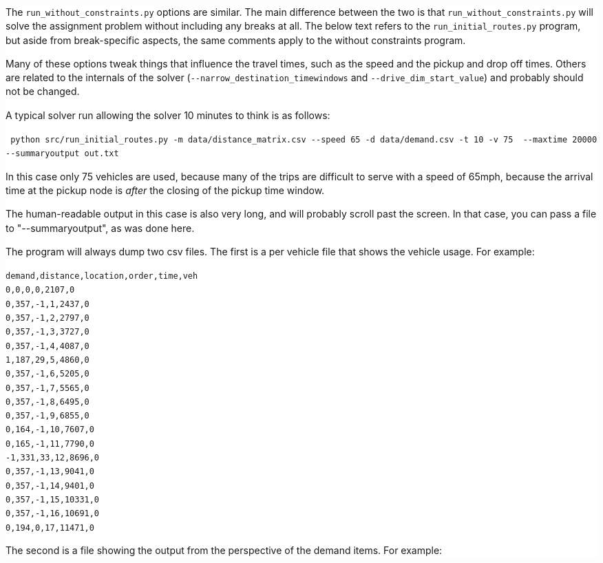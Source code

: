 The `run_without_constraints.py` options are similar.  The main
difference between the two is that `run_without_constraints.py` will
solve the assignment problem without including any breaks at all.  The
below text refers to the `run_initial_routes.py` program, but aside
from break-specific aspects, the same comments apply to the without
constraints program.

Many of these options tweak things that influence the travel times,
such as the speed and the pickup and drop off times.  Others are
related to the internals of the solver
(`--narrow_destination_timewindows` and `--drive_dim_start_value`) and
probably should not be changed.

A typical solver run allowing the solver 10 minutes to think is as follows:

```
 python src/run_initial_routes.py -m data/distance_matrix.csv --speed 65 -d data/demand.csv -t 10 -v 75  --maxtime 20000  --summaryoutput out.txt
```

In this case only 75 vehicles are used, because many of the trips are
difficult to serve with a speed of 65mph, because the arrival time at
the pickup node is *after* the closing of the pickup time window.

The human-readable output in this case is also very long, and will
probably scroll past the screen.  In that case, you can pass a file to
"--summaryoutput", as was done here.

The program will always dump two csv files.  The first is a per
vehicle file that shows the vehicle usage.  For example:

```
demand,distance,location,order,time,veh
0,0,0,0,2107,0
0,357,-1,1,2437,0
0,357,-1,2,2797,0
0,357,-1,3,3727,0
0,357,-1,4,4087,0
1,187,29,5,4860,0
0,357,-1,6,5205,0
0,357,-1,7,5565,0
0,357,-1,8,6495,0
0,357,-1,9,6855,0
0,164,-1,10,7607,0
0,165,-1,11,7790,0
-1,331,33,12,8696,0
0,357,-1,13,9041,0
0,357,-1,14,9401,0
0,357,-1,15,10331,0
0,357,-1,16,10691,0
0,194,0,17,11471,0
```

The second is a file showing the output from the perspective of the
demand items.  For example:
